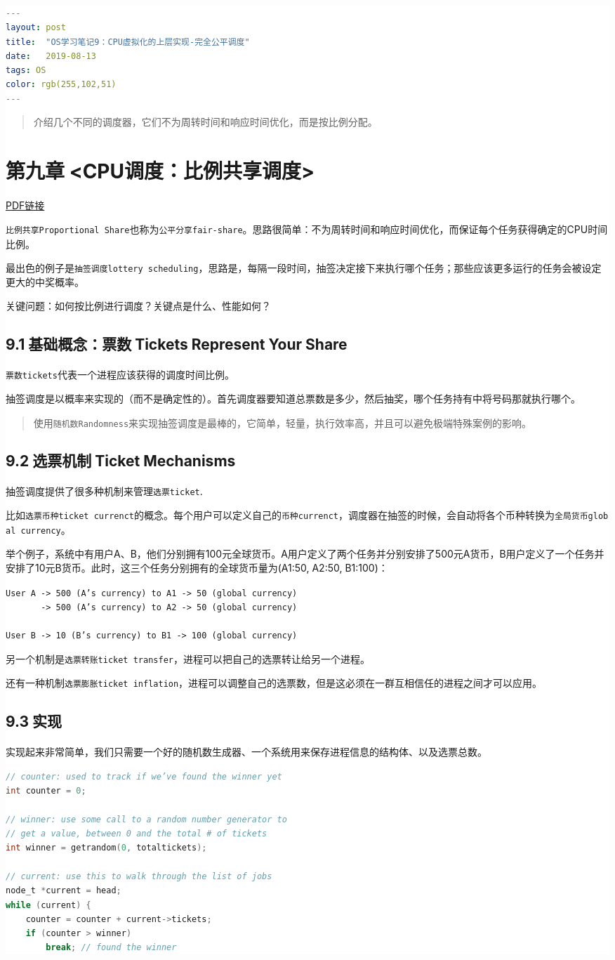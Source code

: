 ```yaml
---
layout: post
title:  "OS学习笔记9：CPU虚拟化的上层实现-完全公平调度"
date:   2019-08-13
tags: OS
color: rgb(255,102,51)
---
```


> 介绍几个不同的调度器，它们不为周转时间和响应时间优化，而是按比例分配。

# 第九章 <CPU调度：比例共享调度>

[PDF链接](http://pages.cs.wisc.edu/~remzi/OSTEP/cpu-sched-lottery.pdf)

`比例共享Proportional Share`也称为`公平分享fair-share`。思路很简单：不为周转时间和响应时间优化，而保证每个任务获得确定的CPU时间比例。

最出色的例子是`抽签调度lottery scheduling`，思路是，每隔一段时间，抽签决定接下来执行哪个任务；那些应该更多运行的任务会被设定更大的中奖概率。

关键问题：如何按比例进行调度？关键点是什么、性能如何？

## 9.1 基础概念：票数 Tickets Represent Your Share

`票数tickets`代表一个进程应该获得的调度时间比例。

抽签调度是以概率来实现的（而不是确定性的）。首先调度器要知道总票数是多少，然后抽奖，哪个任务持有中将号码那就执行哪个。

> 使用`随机数Randomness`来实现抽签调度是最棒的，它简单，轻量，执行效率高，并且可以避免极端特殊案例的影响。

## 9.2 选票机制 Ticket Mechanisms

抽签调度提供了很多种机制来管理`选票ticket`.

比如`选票币种ticket currenct`的概念。每个用户可以定义自己的`币种currenct`，调度器在抽签的时候，会自动将各个币种转换为`全局货币global currency`。

举个例子，系统中有用户A、B，他们分别拥有100元全球货币。A用户定义了两个任务并分别安排了500元A货币，B用户定义了一个任务并安排了10元B货币。此时，这三个任务分别拥有的全球货币量为(A1:50, A2:50, B1:100)：

```text
User A -> 500 (A’s currency) to A1 -> 50 (global currency)
       -> 500 (A’s currency) to A2 -> 50 (global currency)

User B -> 10 (B’s currency) to B1 -> 100 (global currency)
```

另一个机制是`选票转账ticket transfer`，进程可以把自己的选票转让给另一个进程。

还有一种机制`选票膨胀ticket inflation`，进程可以调整自己的选票数，但是这必须在一群互相信任的进程之间才可以应用。

## 9.3 实现

实现起来非常简单，我们只需要一个好的随机数生成器、一个系统用来保存进程信息的结构体、以及选票总数。

```c
// counter: used to track if we’ve found the winner yet
int counter = 0;

// winner: use some call to a random number generator to
// get a value, between 0 and the total # of tickets
int winner = getrandom(0, totaltickets);

// current: use this to walk through the list of jobs
node_t *current = head;
while (current) {
    counter = counter + current->tickets;
    if (counter > winner)
        break; // found the winner
```